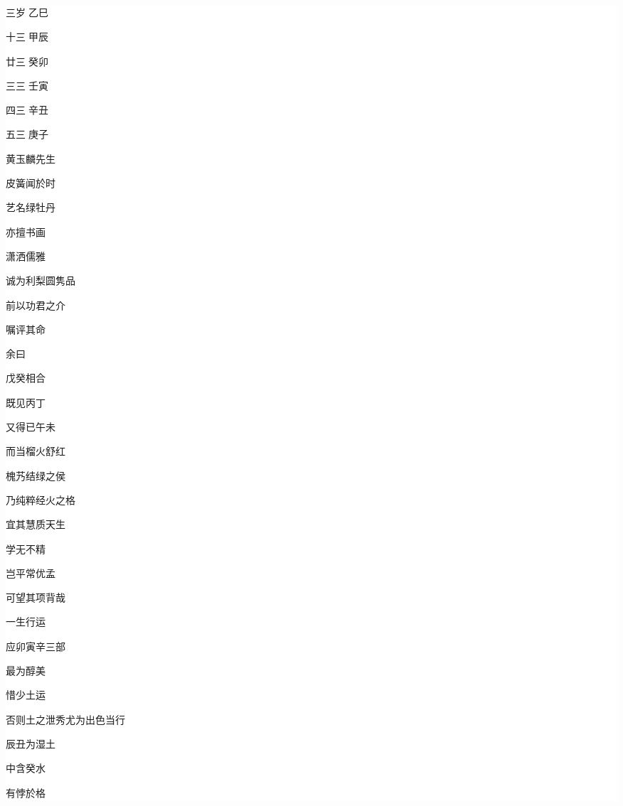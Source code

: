 三岁 乙巳

十三 甲辰

廿三 癸卯

三三 壬寅

四三 辛丑

五三 庚子

黄玉麟先生

皮簧闻於时

艺名绿牡丹

亦擅书画

潇洒儒雅

诚为利梨圆隽品

前以功君之介

嘱评其命

余曰

戊癸相合

既见丙丁

又得已午未

而当榴火舒红

槐艿结绿之侯

乃纯粹经火之格

宜其慧质天生

学无不精

岂平常优孟

可望其项背哉

一生行运

应卯寅辛三部

最为醇美

惜少土运

否则土之泄秀尤为出色当行

辰丑为湿土

中含癸水

有悖於格
